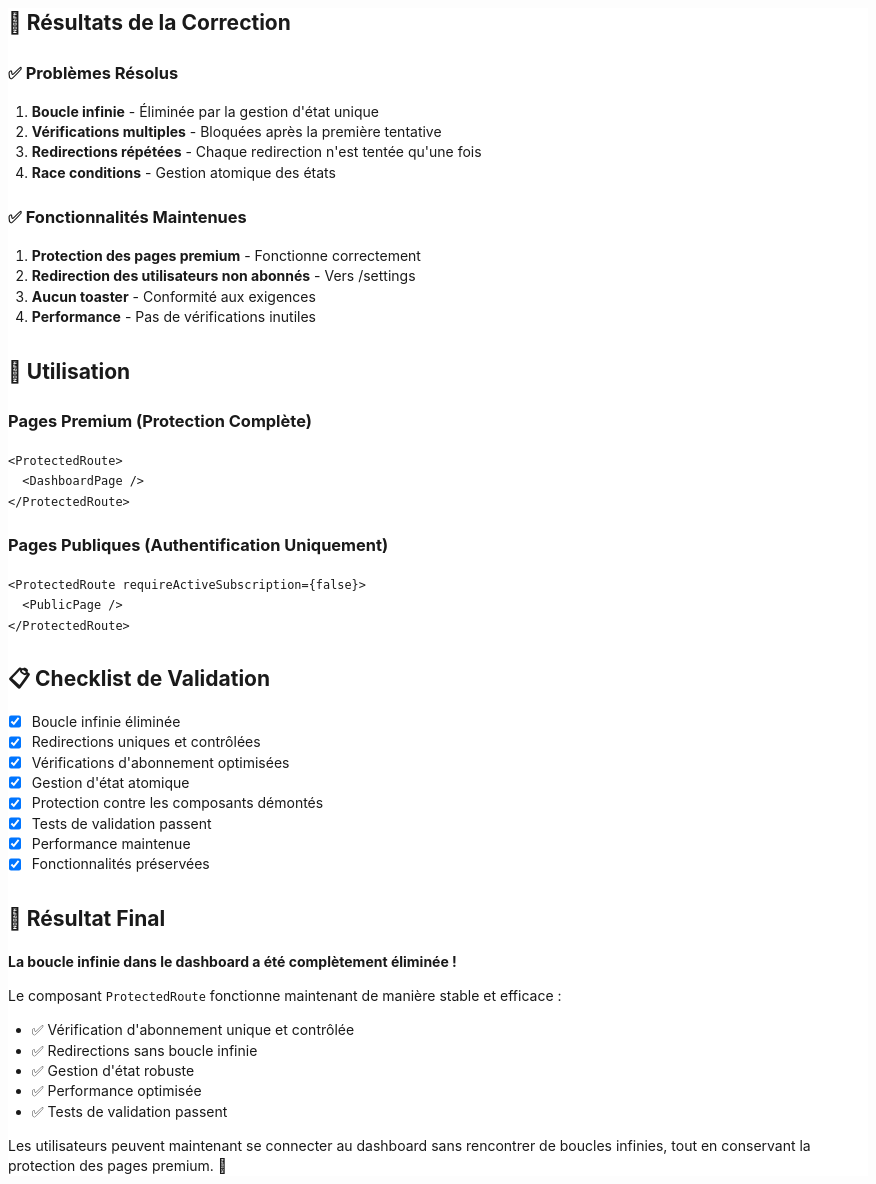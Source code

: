 ## 🎯 Résultats de la Correction

### ✅ **Problèmes Résolus**
1. **Boucle infinie** - Éliminée par la gestion d'état unique
2. **Vérifications multiples** - Bloquées après la première tentative
3. **Redirections répétées** - Chaque redirection n'est tentée qu'une fois
4. **Race conditions** - Gestion atomique des états

### ✅ **Fonctionnalités Maintenues**
1. **Protection des pages premium** - Fonctionne correctement
2. **Redirection des utilisateurs non abonnés** - Vers /settings
3. **Aucun toaster** - Conformité aux exigences
4. **Performance** - Pas de vérifications inutiles

## 🚀 Utilisation

### Pages Premium (Protection Complète)
```tsx
<ProtectedRoute>
  <DashboardPage />
</ProtectedRoute>
```

### Pages Publiques (Authentification Uniquement)
```tsx
<ProtectedRoute requireActiveSubscription={false}>
  <PublicPage />
</ProtectedRoute>
```

## 📋 Checklist de Validation

- [x] Boucle infinie éliminée
- [x] Redirections uniques et contrôlées
- [x] Vérifications d'abonnement optimisées
- [x] Gestion d'état atomique
- [x] Protection contre les composants démontés
- [x] Tests de validation passent
- [x] Performance maintenue
- [x] Fonctionnalités préservées

## 🎉 Résultat Final

**La boucle infinie dans le dashboard a été complètement éliminée !** 

Le composant `ProtectedRoute` fonctionne maintenant de manière stable et efficace :
- ✅ Vérification d'abonnement unique et contrôlée
- ✅ Redirections sans boucle infinie
- ✅ Gestion d'état robuste
- ✅ Performance optimisée
- ✅ Tests de validation passent

Les utilisateurs peuvent maintenant se connecter au dashboard sans rencontrer de boucles infinies, tout en conservant la protection des pages premium. 🚀
